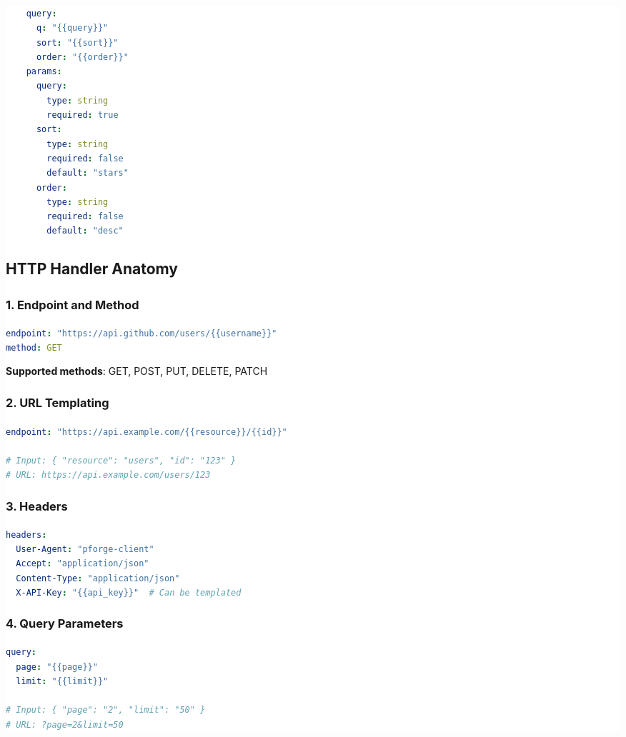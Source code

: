 ```yaml
    query:
      q: "{{query}}"
      sort: "{{sort}}"
      order: "{{order}}"
    params:
      query:
        type: string
        required: true
      sort:
        type: string
        required: false
        default: "stars"
      order:
        type: string
        required: false
        default: "desc"
```

## HTTP Handler Anatomy

### 1. Endpoint and Method

```yaml
endpoint: "https://api.github.com/users/{{username}}"
method: GET
```

**Supported methods**: GET, POST, PUT, DELETE, PATCH

### 2. URL Templating

```yaml
endpoint: "https://api.example.com/{{resource}}/{{id}}"

# Input: { "resource": "users", "id": "123" }
# URL: https://api.example.com/users/123
```

### 3. Headers

```yaml
headers:
  User-Agent: "pforge-client"
  Accept: "application/json"
  Content-Type: "application/json"
  X-API-Key: "{{api_key}}"  # Can be templated
```

### 4. Query Parameters

```yaml
query:
  page: "{{page}}"
  limit: "{{limit}}"

# Input: { "page": "2", "limit": "50" }
# URL: ?page=2&limit=50
```

